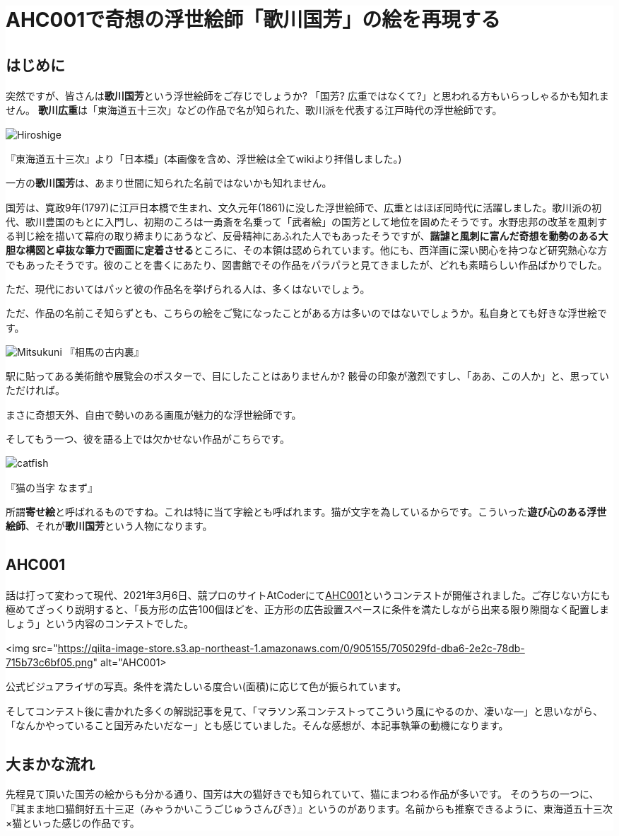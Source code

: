 # AHC001で奇想の浮世絵師「歌川国芳」の絵を再現する

## はじめに

突然ですが、皆さんは**歌川国芳**という浮世絵師をご存じでしょうか?
「国芳? 広重ではなくて?」と思われる方もいらっしゃるかも知れません。
**歌川広重**は「東海道五十三次」などの作品で名が知られた、歌川派を代表する江戸時代の浮世絵師です。

![Hiroshige](https://qiita-image-store.s3.ap-northeast-1.amazonaws.com/0/905155/a822dfe2-a1d9-bddf-07b4-53128f28009c.jpeg)

『東海道五十三次』より「日本橋」(本画像を含め、浮世絵は全てwikiより拝借しました。)

一方の**歌川国芳**は、あまり世間に知られた名前ではないかも知れません。

国芳は、寛政9年(1797)に江戸日本橋で生まれ、文久元年(1861)に没した浮世絵師で、広重とはほぼ同時代に活躍しました。歌川派の初代、歌川豊国のもとに入門し、初期のころは一勇斎を名乗って「武者絵」の国芳として地位を固めたそうです。水野忠邦の改革を風刺する判じ絵を描いて幕府の取り締まりにあうなど、反骨精神にあふれた人でもあったそうですが、**諧謔と風刺に富んだ奇想を動勢のある大胆な構図と卓抜な筆力で画面に定着させる**ところに、その本領は認められています。他にも、西洋画に深い関心を持つなど研究熱心な方でもあったそうです。彼のことを書くにあたり、図書館でその作品をパラパラと見てきましたが、どれも素晴らしい作品ばかりでした。

ただ、現代においてはパッと彼の作品名を挙げられる人は、多くはないでしょう。

ただ、作品の名前こそ知らずとも、こちらの絵をご覧になったことがある方は多いのではないでしょうか。私自身とても好きな浮世絵です。

![Mitsukuni](https://qiita-image-store.s3.ap-northeast-1.amazonaws.com/0/905155/6c4724e1-95f3-c1bf-050f-e06f84628c14.jpeg)
『相馬の古内裏』

駅に貼ってある美術館や展覧会のポスターで、目にしたことはありませんか? 骸骨の印象が激烈ですし、「ああ、この人か」と、思っていただければ。

まさに奇想天外、自由で勢いのある画風が魅力的な浮世絵師です。

そしてもう一つ、彼を語る上では欠かせない作品がこちらです。

<img src="https://qiita-image-store.s3.ap-northeast-1.amazonaws.com/0/905155/9a426b65-f1ed-dca8-e950-9aa258193e31.jpeg" alt="catfish">

『猫の当字 なまず』

所謂**寄せ絵**と呼ばれるものですね。これは特に当て字絵とも呼ばれます。猫が文字を為しているからです。こういった**遊び心のある浮世絵師**、それが**歌川国芳**という人物になります。

## AHC001

話は打って変わって現代、2021年3月6日、競プロのサイトAtCoderにて[AHC001](https://atcoder.jp/contests/ahc001/tasks/ahc001_a)というコンテストが開催されました。ご存じない方にも極めてざっくり説明すると、「長方形の広告100個ほどを、正方形の広告設置スペースに条件を満たしながら出来る限り隙間なく配置しましょう」という内容のコンテストでした。

<img src="https://qiita-image-store.s3.ap-northeast-1.amazonaws.com/0/905155/705029fd-dba6-2e2c-78db-715b73c6bf05.png" alt="AHC001>

公式ビジュアライザの写真。条件を満たしいる度合い(面積)に応じて色が振られています。

そしてコンテスト後に書かれた多くの解説記事を見て、「マラソン系コンテストってこういう風にやるのか、凄いな―」と思いながら、「なんかやっていること国芳みたいだなー」とも感じていました。そんな感想が、本記事執筆の動機になります。

## 大まかな流れ

先程見て頂いた国芳の絵からも分かる通り、国芳は大の猫好きでも知られていて、猫にまつわる作品が多いです。
そのうちの一つに、『其まま地口猫飼好五十三疋（みゃうかいこうごじゅうさんびき）』というのがあります。名前からも推察できるように、東海道五十三次×猫といった感じの作品です。
